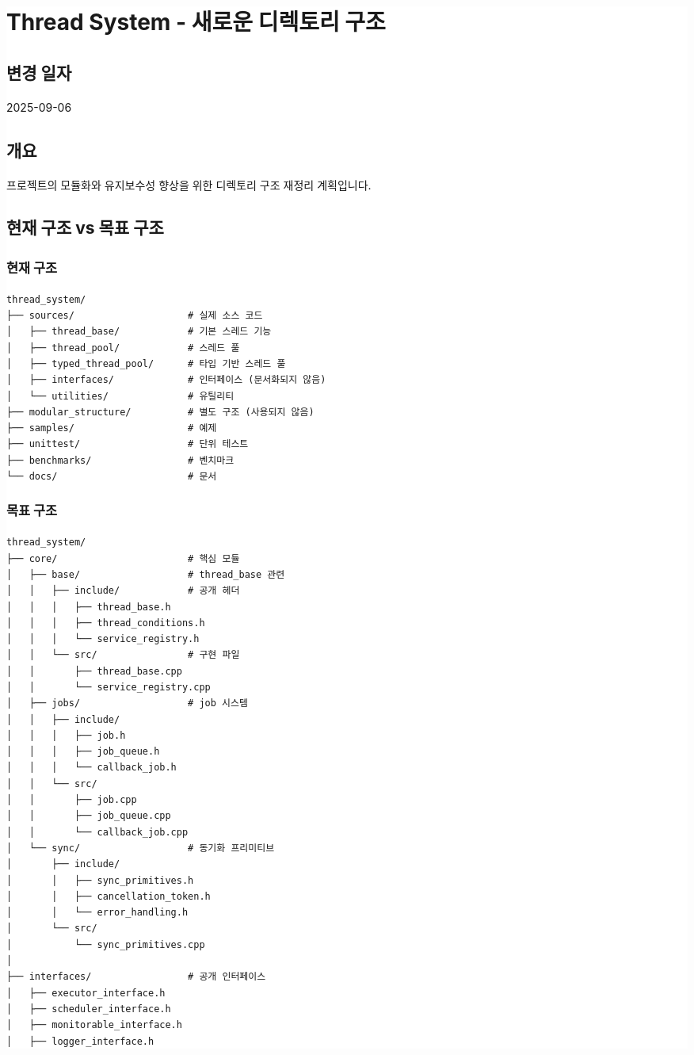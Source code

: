# Thread System - 새로운 디렉토리 구조

## 변경 일자
2025-09-06

## 개요
프로젝트의 모듈화와 유지보수성 향상을 위한 디렉토리 구조 재정리 계획입니다.

## 현재 구조 vs 목표 구조

### 현재 구조
```
thread_system/
├── sources/                    # 실제 소스 코드
│   ├── thread_base/            # 기본 스레드 기능
│   ├── thread_pool/            # 스레드 풀
│   ├── typed_thread_pool/      # 타입 기반 스레드 풀
│   ├── interfaces/             # 인터페이스 (문서화되지 않음)
│   └── utilities/              # 유틸리티
├── modular_structure/          # 별도 구조 (사용되지 않음)
├── samples/                    # 예제
├── unittest/                   # 단위 테스트
├── benchmarks/                 # 벤치마크
└── docs/                       # 문서
```

### 목표 구조
```
thread_system/
├── core/                       # 핵심 모듈
│   ├── base/                   # thread_base 관련
│   │   ├── include/            # 공개 헤더
│   │   │   ├── thread_base.h
│   │   │   ├── thread_conditions.h
│   │   │   └── service_registry.h
│   │   └── src/                # 구현 파일
│   │       ├── thread_base.cpp
│   │       └── service_registry.cpp
│   ├── jobs/                   # job 시스템
│   │   ├── include/
│   │   │   ├── job.h
│   │   │   ├── job_queue.h
│   │   │   └── callback_job.h
│   │   └── src/
│   │       ├── job.cpp
│   │       ├── job_queue.cpp
│   │       └── callback_job.cpp
│   └── sync/                   # 동기화 프리미티브
│       ├── include/
│       │   ├── sync_primitives.h
│       │   ├── cancellation_token.h
│       │   └── error_handling.h
│       └── src/
│           └── sync_primitives.cpp
│
├── interfaces/                 # 공개 인터페이스
│   ├── executor_interface.h
│   ├── scheduler_interface.h
│   ├── monitorable_interface.h
│   ├── logger_interface.h
```